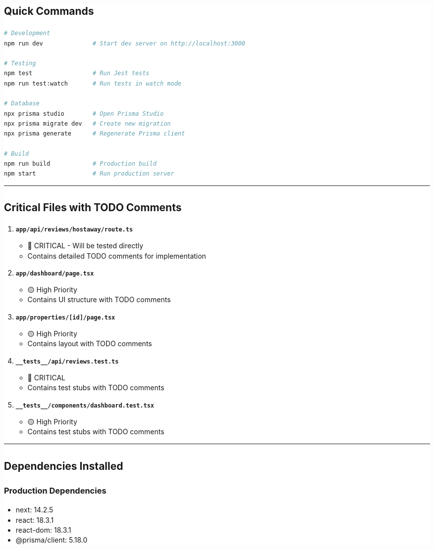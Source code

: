 ## Quick Commands

```bash
# Development
npm run dev              # Start dev server on http://localhost:3000

# Testing
npm test                 # Run Jest tests
npm run test:watch       # Run tests in watch mode

# Database
npx prisma studio        # Open Prisma Studio
npx prisma migrate dev   # Create new migration
npx prisma generate      # Regenerate Prisma client

# Build
npm run build            # Production build
npm start                # Run production server
```

---

## Critical Files with TODO Comments

1. **`app/api/reviews/hostaway/route.ts`**
   - 🔴 CRITICAL - Will be tested directly
   - Contains detailed TODO comments for implementation

2. **`app/dashboard/page.tsx`**
   - 🟡 High Priority
   - Contains UI structure with TODO comments

3. **`app/properties/[id]/page.tsx`**
   - 🟡 High Priority
   - Contains layout with TODO comments

4. **`__tests__/api/reviews.test.ts`**
   - 🔴 CRITICAL
   - Contains test stubs with TODO comments

5. **`__tests__/components/dashboard.test.tsx`**
   - 🟡 High Priority
   - Contains test stubs with TODO comments

---

## Dependencies Installed

### Production Dependencies
- next: 14.2.5
- react: 18.3.1
- react-dom: 18.3.1
- @prisma/client: 5.18.0
